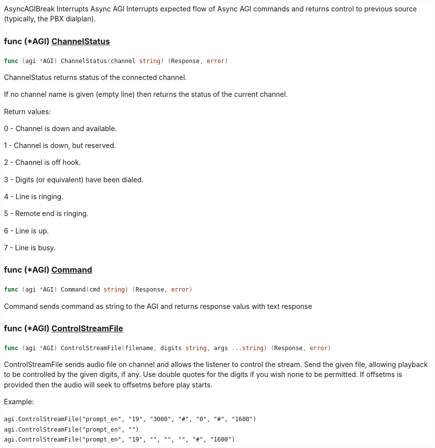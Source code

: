 AsyncAGIBreak Interrupts Async AGI Interrupts expected flow of Async AGI commands and returns control to previous source \(typically\, the PBX dialplan\)\.

### func \(\*AGI\) [ChannelStatus](<https://github.com/staskobzar/goagi/blob/master/command.go#L49>)

```go
func (agi *AGI) ChannelStatus(channel string) (Response, error)
```

ChannelStatus returns status of the connected channel\.

If no channel name is given \(empty line\) then returns the status of the current channel\.

Return values:

0 \- Channel is down and available\.

1 \- Channel is down\, but reserved\.

2 \- Channel is off hook\.

3 \- Digits \(or equivalent\) have been dialed\.

4 \- Line is ringing\.

5 \- Remote end is ringing\.

6 \- Line is up\.

7 \- Line is busy\.

### func \(\*AGI\) [Command](<https://github.com/staskobzar/goagi/blob/master/command.go#L9>)

```go
func (agi *AGI) Command(cmd string) (Response, error)
```

Command sends command as string to the AGI and returns response valus with text response

### func \(\*AGI\) [ControlStreamFile](<https://github.com/staskobzar/goagi/blob/master/command.go#L67>)

```go
func (agi *AGI) ControlStreamFile(filename, digits string, args ...string) (Response, error)
```

ControlStreamFile sends audio file on channel and allows the listener to control the stream\. Send the given file\, allowing playback to be controlled by the given digits\, if any\. Use double quotes for the digits if you wish none to be permitted\. If offsetms is provided then the audio will seek to offsetms before play starts\.

Example:

```
agi.ControlStreamFile("prompt_en", "19", "3000", "#", "0", "#", "1600")
agi.ControlStreamFile("prompt_en", "")
agi.ControlStreamFile("prompt_en", "19", "", "", "", "#", "1600")
```
